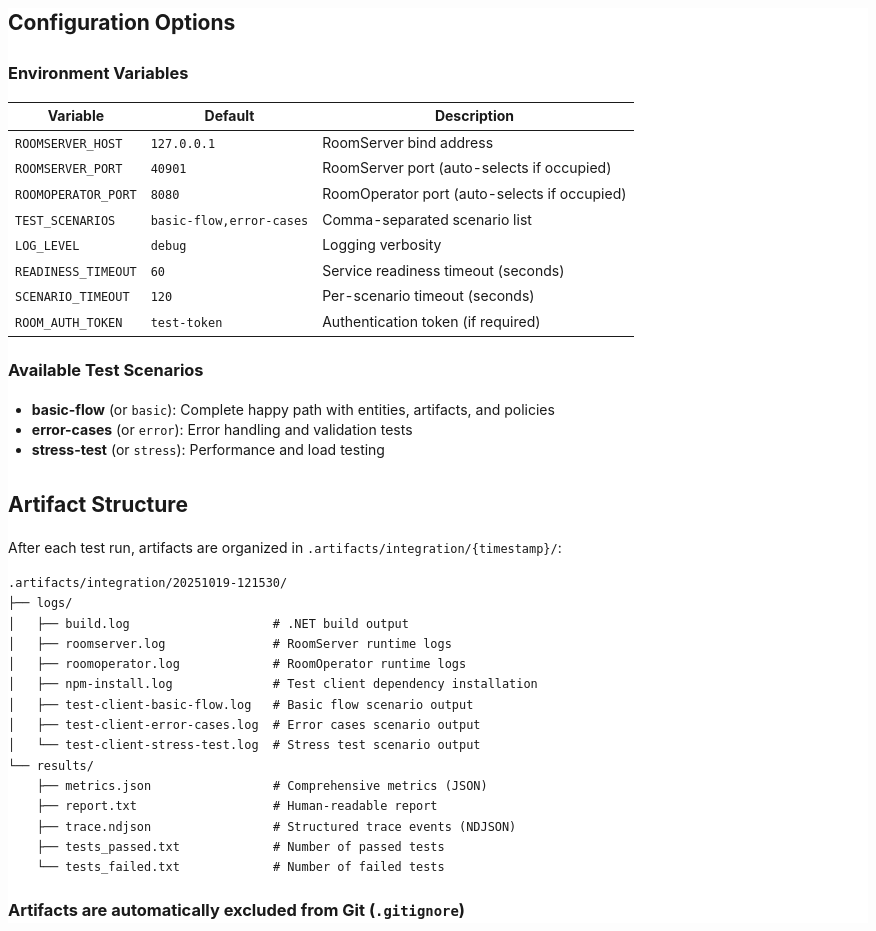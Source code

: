 ## Configuration Options

### Environment Variables

| Variable | Default | Description |
|----------|---------|-------------|
| `ROOMSERVER_HOST` | `127.0.0.1` | RoomServer bind address |
| `ROOMSERVER_PORT` | `40901` | RoomServer port (auto-selects if occupied) |
| `ROOMOPERATOR_PORT` | `8080` | RoomOperator port (auto-selects if occupied) |
| `TEST_SCENARIOS` | `basic-flow,error-cases` | Comma-separated scenario list |
| `LOG_LEVEL` | `debug` | Logging verbosity |
| `READINESS_TIMEOUT` | `60` | Service readiness timeout (seconds) |
| `SCENARIO_TIMEOUT` | `120` | Per-scenario timeout (seconds) |
| `ROOM_AUTH_TOKEN` | `test-token` | Authentication token (if required) |

### Available Test Scenarios

- **basic-flow** (or `basic`): Complete happy path with entities, artifacts, and policies
- **error-cases** (or `error`): Error handling and validation tests
- **stress-test** (or `stress`): Performance and load testing

## Artifact Structure

After each test run, artifacts are organized in `.artifacts/integration/{timestamp}/`:

```
.artifacts/integration/20251019-121530/
├── logs/
│   ├── build.log                    # .NET build output
│   ├── roomserver.log               # RoomServer runtime logs
│   ├── roomoperator.log             # RoomOperator runtime logs
│   ├── npm-install.log              # Test client dependency installation
│   ├── test-client-basic-flow.log   # Basic flow scenario output
│   ├── test-client-error-cases.log  # Error cases scenario output
│   └── test-client-stress-test.log  # Stress test scenario output
└── results/
    ├── metrics.json                 # Comprehensive metrics (JSON)
    ├── report.txt                   # Human-readable report
    ├── trace.ndjson                 # Structured trace events (NDJSON)
    ├── tests_passed.txt             # Number of passed tests
    └── tests_failed.txt             # Number of failed tests
```

### Artifacts are automatically excluded from Git (`.gitignore`)
